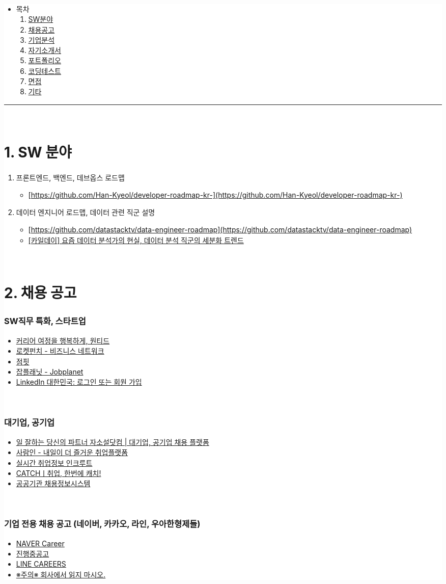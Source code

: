 * 목차
    1. [SW분야](#1-sw-분야)
    2. [채용공고](#2-채용-공고)
    3. [기업분석](#3-기업-분석)
    4. [자기소개서](#4-자기소개서---star-기법이란)
    5. [포트폴리오](#5-포트폴리오---til-프로젝트-블로그)
    6. [코딩테스트](#6-코딩-테스트)
    7. [면접](#7-면접)
    8. [기타](#8-기타-참고하면-좋은-사이트)

---

<br>

# 1. SW 분야

1. 프론트엔드, 백엔드, 데브옵스 로드맵
    * [https://github.com/Han-Kyeol/developer-roadmap-kr-](https://github.com/Han-Kyeol/developer-roadmap-kr-)
    
2. 데이터 엔지니어 로드맵, 데이터 관련 직군 설명
    * [https://github.com/datastacktv/data-engineer-roadmap](https://github.com/datastacktv/data-engineer-roadmap)
    * [[카일데이] 요즘 데이터 분석가의 현실, 데이터 분석 직군의 세분화 트렌드](https://www.youtube.com/watch?v=mzOWMax9Sxc)

<br>

# 2. 채용 공고

### SW직무 특화, 스타트업
* [커리어 여정을 행복하게, 원티드](https://www.wanted.co.kr/newintro)
* [로켓펀치 - 비즈니스 네트워크](https://www.rocketpunch.com/)
* [점핏](https://www.jumpit.co.kr/)
* [잡플래닛 - Jobplanet](https://www.jobplanet.co.kr/welcome/index)
* [LinkedIn 대한민국: 로그인 또는 회원 가입](https://kr.linkedin.com/)
    
<br>

### 대기업, 공기업
- [일 잘하는 당신의 파트너 자소설닷컴 | 대기업, 공기업 채용 플랫폼](https://jasoseol.com/)
- [사람인 - 내일이 더 즐거운 취업플랫폼](https://www.saramin.co.kr/zf_user/)
- [실시간 취업정보 인크루트](https://www.incruit.com/)
- [CATCHㅣ취업, 한번에 캐치!](https://www.catch.co.kr/)
- [공공기관 채용정보시스템](https://job.alio.go.kr/main.do)
    
<br>

### 기업 전용 채용 공고 (네이버, 카카오, 라인, 우아한형제들)
- [NAVER Career](https://recruit.navercorp.com/naver/job/list/developer)
- [진행중공고](https://careers.kakao.com/jobs)
- [LINE CAREERS](https://careers.linecorp.com/ko/jobs?ca=All&ci=Seoul,Bundang&co=East%20Asia)
- [※주의※ 회사에서 읽지 마시오.](https://career.woowahan.com/)
    